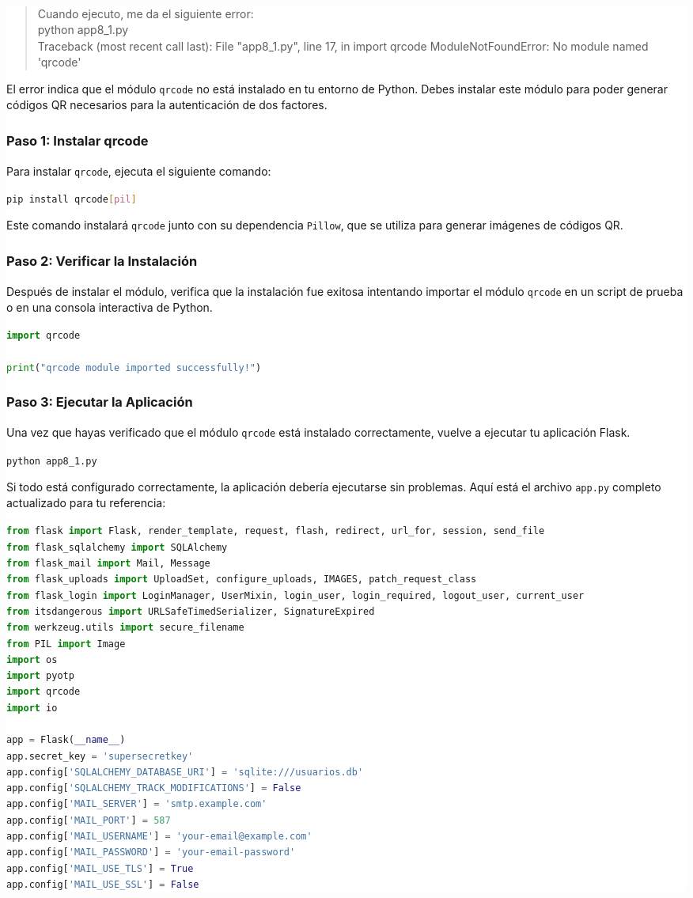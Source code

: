 > Cuando ejecuto, me da el siguiente error: <br>
> python app8_1.py <br>
> Traceback (most recent call last):
> File "app8_1.py", line 17, in <module>
> import qrcode
> ModuleNotFoundError: No module named 'qrcode'

El error indica que el módulo `qrcode` no está instalado en tu entorno de Python. Debes instalar este módulo para poder generar códigos QR necesarios para la autenticación de dos factores.

### Paso 1: Instalar qrcode

Para instalar `qrcode`, ejecuta el siguiente comando:

```bash
pip install qrcode[pil]
```

Este comando instalará `qrcode` junto con su dependencia `Pillow`, que se utiliza para generar imágenes de códigos QR.

### Paso 2: Verificar la Instalación

Después de instalar el módulo, verifica que la instalación fue exitosa intentando importar el módulo `qrcode` en un script de prueba o en una consola interactiva de Python.

```python
import qrcode

print("qrcode module imported successfully!")
```

### Paso 3: Ejecutar la Aplicación

Una vez que hayas verificado que el módulo `qrcode` está instalado correctamente, vuelve a ejecutar tu aplicación Flask.

```bash
python app8_1.py
```

Si todo está configurado correctamente, la aplicación debería ejecutarse sin problemas. Aquí está el archivo `app.py` completo actualizado para tu referencia:

```python
from flask import Flask, render_template, request, flash, redirect, url_for, session, send_file
from flask_sqlalchemy import SQLAlchemy
from flask_mail import Mail, Message
from flask_uploads import UploadSet, configure_uploads, IMAGES, patch_request_class
from flask_login import LoginManager, UserMixin, login_user, login_required, logout_user, current_user
from itsdangerous import URLSafeTimedSerializer, SignatureExpired
from werkzeug.utils import secure_filename
from PIL import Image
import os
import pyotp
import qrcode
import io

app = Flask(__name__)
app.secret_key = 'supersecretkey'
app.config['SQLALCHEMY_DATABASE_URI'] = 'sqlite:///usuarios.db'
app.config['SQLALCHEMY_TRACK_MODIFICATIONS'] = False
app.config['MAIL_SERVER'] = 'smtp.example.com'
app.config['MAIL_PORT'] = 587
app.config['MAIL_USERNAME'] = 'your-email@example.com'
app.config['MAIL_PASSWORD'] = 'your-email-password'
app.config['MAIL_USE_TLS'] = True
app.config['MAIL_USE_SSL'] = False
```
